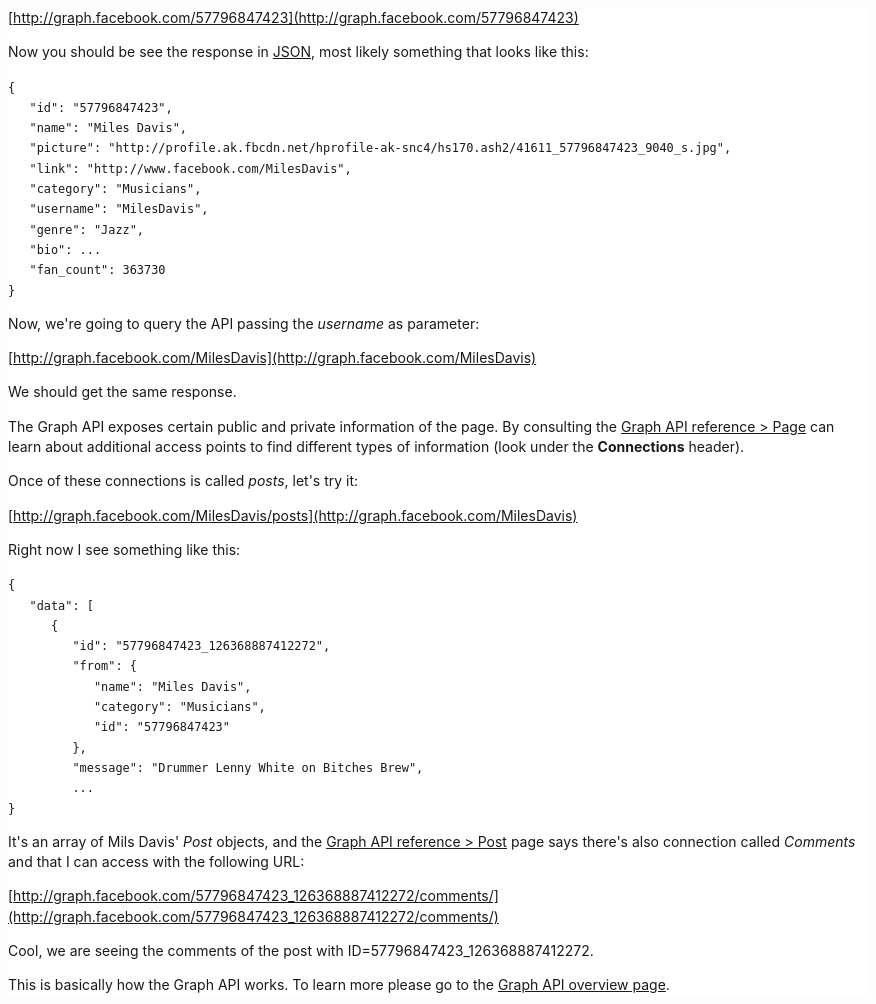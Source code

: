 [http://graph.facebook.com/57796847423](http://graph.facebook.com/57796847423)

Now you should be see the response in [JSON](http://en.wikipedia.org/wiki/JSON), most likely something that looks like this:

	{
	   "id": "57796847423",
	   "name": "Miles Davis",
	   "picture": "http://profile.ak.fbcdn.net/hprofile-ak-snc4/hs170.ash2/41611_57796847423_9040_s.jpg",
	   "link": "http://www.facebook.com/MilesDavis",
	   "category": "Musicians",
	   "username": "MilesDavis",
	   "genre": "Jazz",
	   "bio": ...
	   "fan_count": 363730
	}
	
Now, we're going to query the API passing the _username_ as parameter:

[http://graph.facebook.com/MilesDavis](http://graph.facebook.com/MilesDavis)

We should get the same response.

The Graph API exposes certain public and private information of the page.  By consulting the [Graph API reference > Page](http://developers.facebook.com/docs/reference/api/page) can learn about additional access points to find different types of information (look under the **Connections** header). 

Once of these connections is called _posts_, let's try it:

[http://graph.facebook.com/MilesDavis/posts](http://graph.facebook.com/MilesDavis)

Right now I see something like this:

    {
       "data": [
          {
             "id": "57796847423_126368887412272",
             "from": {
                "name": "Miles Davis",
                "category": "Musicians",
                "id": "57796847423"
             },
             "message": "Drummer Lenny White on Bitches Brew",
             ...
    }

It's an array of Mils Davis' _Post_ objects, and the [Graph API reference > Post](http://developers.facebook.com/docs/reference/api/post) page says there's also connection called _Comments_ and that I can access with the following URL:

[http://graph.facebook.com/57796847423_126368887412272/comments/](http://graph.facebook.com/57796847423_126368887412272/comments/)

Cool, we are seeing the comments of the post with ID=57796847423_126368887412272.

This is basically how the Graph API works.  To learn more please go to the [Graph API overview page](http://developers.facebook.com/docs/api).
